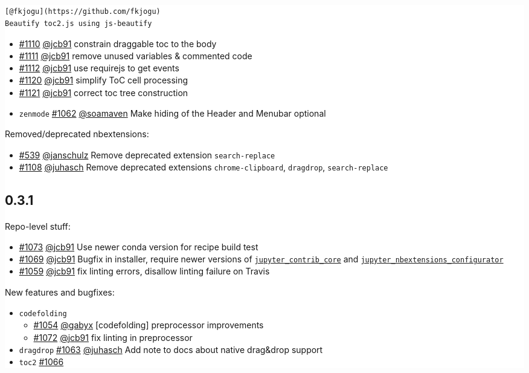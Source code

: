    [@fkjogu](https://github.com/fkjogu)
    Beautify toc2.js using js-beautify
  * [#1110](https://github.com/ipython-contrib/jupyter_contrib_nbextensions/pull/1110)
    [@jcb91](https://github.com/jcb91)
    constrain draggable toc to the body
  * [#1111](https://github.com/ipython-contrib/jupyter_contrib_nbextensions/pull/1111)
    [@jcb91](https://github.com/jcb91)
    remove unused variables & commented code
  * [#1112](https://github.com/ipython-contrib/jupyter_contrib_nbextensions/pull/1112)
    [@jcb91](https://github.com/jcb91)
    use requirejs to get events
  * [#1120](https://github.com/ipython-contrib/jupyter_contrib_nbextensions/pull/1120)
    [@jcb91](https://github.com/jcb91)
    simplify ToC cell processing
  * [#1121](https://github.com/ipython-contrib/jupyter_contrib_nbextensions/pull/1121)
    [@jcb91](https://github.com/jcb91)
    correct toc tree construction

- `zenmode`
  [#1062](https://github.com/ipython-contrib/jupyter_contrib_nbextensions/pull/1062)
  [@soamaven](https://github.com/soamaven)
  Make hiding of the Header and Menubar optional

Removed/deprecated nbextensions:

- [#539](https://github.com/ipython-contrib/jupyter_contrib_nbextensions/pull/539)
  [@janschulz](https://github.com/janschulz)
  Remove deprecated extension `search-replace`
- [#1108](https://github.com/ipython-contrib/jupyter_contrib_nbextensions/pull/1108)
  [@juhasch](https://github.com/juhasch)
  Remove deprecated extensions `chrome-clipboard`, `dragdrop`, `search-replace`


0.3.1
-----

Repo-level stuff:

- [#1073](https://github.com/ipython-contrib/jupyter_contrib_nbextensions/pull/1073)
  [@jcb91](https://github.com/jcb91)
  Use newer conda version for recipe build test
- [#1069](https://github.com/ipython-contrib/jupyter_contrib_nbextensions/pull/1069)
  [@jcb91](https://github.com/jcb91)
  Bugfix in installer, require newer versions of
  [`jupyter_contrib_core`](https://github.com/jupyter-contrib/jupyter_contrib_core)
  and
  [`jupyter_nbextensions_configurator`](https://github.com/jupyter-contrib/jupyter_nbextensions_configurator)
- [#1059](https://github.com/ipython-contrib/jupyter_contrib_nbextensions/pull/1059)
  [@jcb91](https://github.com/jcb91)
  fix linting errors, disallow linting failure on Travis

New features and bugfixes:

- `codefolding`
  * [#1054](https://github.com/ipython-contrib/jupyter_contrib_nbextensions/pull/1054)
    [@gabyx](https://github.com/gabyx)
    [codefolding] preprocessor improvements
  * [#1072](https://github.com/ipython-contrib/jupyter_contrib_nbextensions/pull/1072)
    [@jcb91](https://github.com/jcb91)
    fix linting in preprocessor
- `dragdrop`
  [#1063](https://github.com/ipython-contrib/jupyter_contrib_nbextensions/pull/1063)
  [@juhasch](https://github.com/juhasch)
  Add note to docs about native drag&drop support
- `toc2`
  [#1066](https://github.com/ipython-contrib/jupyter_contrib_nbextensions/pull/1066)